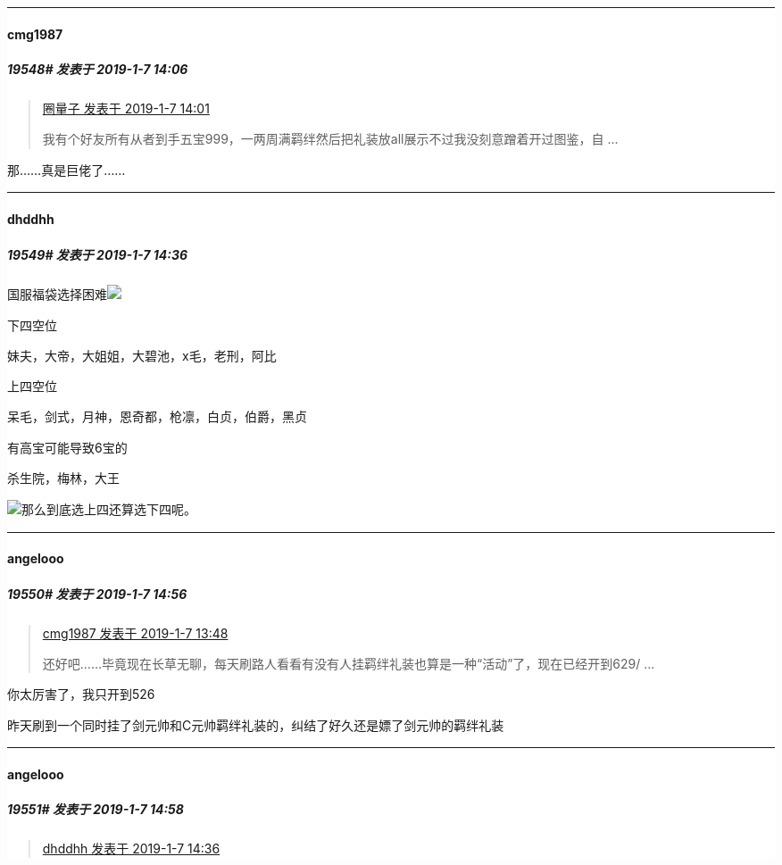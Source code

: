 
*****

####  cmg1987  
##### 19548#       发表于 2019-1-7 14:06


<blockquote><a href="httphttps://bbs.saraba1st.com/2b/forum.php?mod=redirect&amp;goto=findpost&amp;pid=42189685&amp;ptid=1712412" target="_blank">圈量子 发表于 2019-1-7 14:01</a>

我有个好友所有从者到手五宝999，一两周满羁绊然后把礼装放all展示不过我没刻意蹭着开过图鉴，自 ...</blockquote>
那……真是巨佬了……


*****

####  dhddhh  
##### 19549#       发表于 2019-1-7 14:36


国服福袋选择困难<img src="https://static.saraba1st.com/image/smiley/face2017/001.png" referrerpolicy="no-referrer">

下四空位

妹夫，大帝，大姐姐，大碧池，x毛，老刑，阿比

上四空位

呆毛，剑式，月神，恩奇都，枪凛，白贞，伯爵，黑贞


有高宝可能导致6宝的

杀生院，梅林，大王

<img src="https://static.saraba1st.com/image/smiley/face2017/001.png" referrerpolicy="no-referrer">那么到底选上四还算选下四呢。


*****

####  angelooo  
##### 19550#       发表于 2019-1-7 14:56


<blockquote><a href="httphttps://bbs.saraba1st.com/2b/forum.php?mod=redirect&amp;goto=findpost&amp;pid=42189583&amp;ptid=1712412" target="_blank">cmg1987 发表于 2019-1-7 13:48</a>

还好吧……毕竟现在长草无聊，每天刷路人看看有没有人挂羁绊礼装也算是一种“活动”了，现在已经开到629/ ...</blockquote>
你太厉害了，我只开到526

昨天刷到一个同时挂了剑元帅和C元帅羁绊礼装的，纠结了好久还是嫖了剑元帅的羁绊礼装


*****

####  angelooo  
##### 19551#       发表于 2019-1-7 14:58


<blockquote><a href="httphttps://bbs.saraba1st.com/2b/forum.php?mod=redirect&amp;goto=findpost&amp;pid=42190067&amp;ptid=1712412" target="_blank">dhddhh 发表于 2019-1-7 14:36</a>
